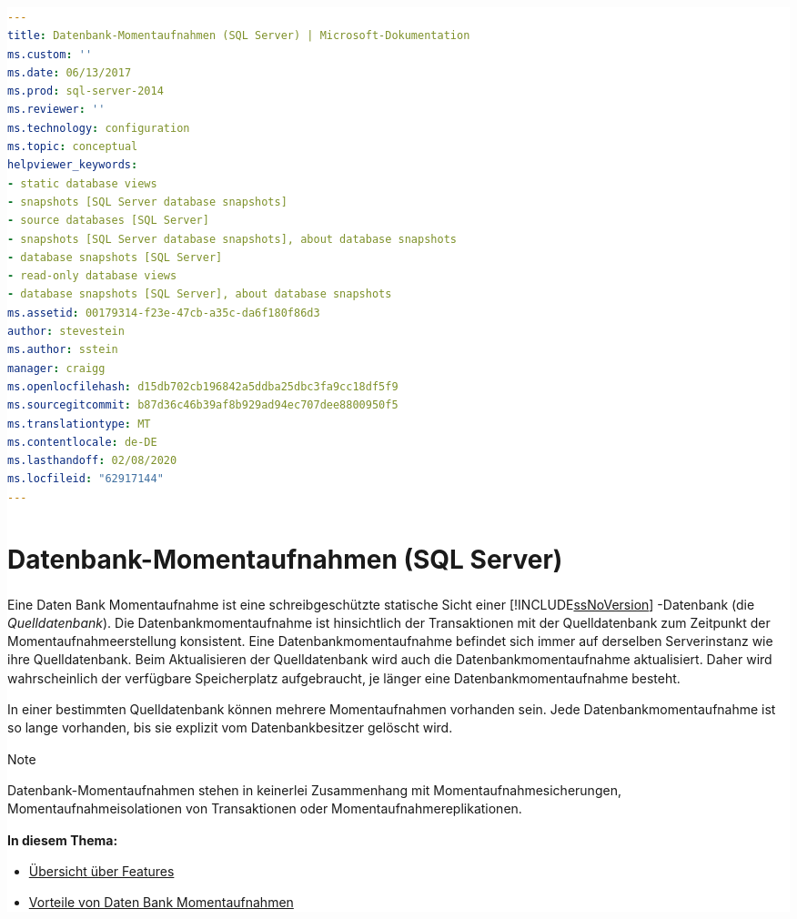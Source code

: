 ```yaml
---
title: Datenbank-Momentaufnahmen (SQL Server) | Microsoft-Dokumentation
ms.custom: ''
ms.date: 06/13/2017
ms.prod: sql-server-2014
ms.reviewer: ''
ms.technology: configuration
ms.topic: conceptual
helpviewer_keywords:
- static database views
- snapshots [SQL Server database snapshots]
- source databases [SQL Server]
- snapshots [SQL Server database snapshots], about database snapshots
- database snapshots [SQL Server]
- read-only database views
- database snapshots [SQL Server], about database snapshots
ms.assetid: 00179314-f23e-47cb-a35c-da6f180f86d3
author: stevestein
ms.author: sstein
manager: craigg
ms.openlocfilehash: d15db702cb196842a5ddba25dbc3fa9cc18df5f9
ms.sourcegitcommit: b87d36c46b39af8b929ad94ec707dee8800950f5
ms.translationtype: MT
ms.contentlocale: de-DE
ms.lasthandoff: 02/08/2020
ms.locfileid: "62917144"
---
```

# <a name="database-snapshots-sql-server"></a>Datenbank-Momentaufnahmen (SQL Server)
  Eine Daten Bank Momentaufnahme ist eine schreibgeschützte statische Sicht einer [!INCLUDE[ssNoVersion](../../../includes/ssnoversion-md.md)] -Datenbank (die *Quelldatenbank*). Die Datenbankmomentaufnahme ist hinsichtlich der Transaktionen mit der Quelldatenbank zum Zeitpunkt der Momentaufnahmeerstellung konsistent. Eine Datenbankmomentaufnahme befindet sich immer auf derselben Serverinstanz wie ihre Quelldatenbank. Beim Aktualisieren der Quelldatenbank wird auch die Datenbankmomentaufnahme aktualisiert. Daher wird wahrscheinlich der verfügbare Speicherplatz aufgebraucht, je länger eine Datenbankmomentaufnahme besteht.  
  
 In einer bestimmten Quelldatenbank können mehrere Momentaufnahmen vorhanden sein. Jede Datenbankmomentaufnahme ist so lange vorhanden, bis sie explizit vom Datenbankbesitzer gelöscht wird.  
  
> [!NOTE]  
>  Datenbank-Momentaufnahmen stehen in keinerlei Zusammenhang mit Momentaufnahmesicherungen, Momentaufnahmeisolationen von Transaktionen oder Momentaufnahmereplikationen.  
  
 **In diesem Thema:**  
  
-   [Übersicht über Features](#FeatureOverview)  
  
-   [Vorteile von Daten Bank Momentaufnahmen](#Benefits)  
  